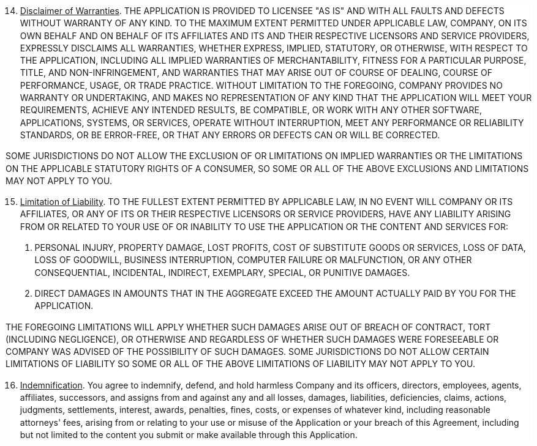 14. <u>Disclaimer of Warranties</u>. THE APPLICATION IS PROVIDED TO
    LICENSEE "AS IS" AND WITH ALL FAULTS AND DEFECTS WITHOUT WARRANTY OF
    ANY KIND. TO THE MAXIMUM EXTENT PERMITTED UNDER APPLICABLE LAW,
    COMPANY, ON ITS OWN BEHALF AND ON BEHALF OF ITS AFFILIATES AND ITS
    AND THEIR RESPECTIVE LICENSORS AND SERVICE PROVIDERS, EXPRESSLY
    DISCLAIMS ALL WARRANTIES, WHETHER EXPRESS, IMPLIED, STATUTORY, OR
    OTHERWISE, WITH RESPECT TO THE APPLICATION, INCLUDING ALL IMPLIED
    WARRANTIES OF MERCHANTABILITY, FITNESS FOR A PARTICULAR PURPOSE,
    TITLE, AND NON-INFRINGEMENT, AND WARRANTIES THAT MAY ARISE OUT OF
    COURSE OF DEALING, COURSE OF PERFORMANCE, USAGE, OR TRADE PRACTICE.
    WITHOUT LIMITATION TO THE FOREGOING, COMPANY PROVIDES NO WARRANTY OR
    UNDERTAKING, AND MAKES NO REPRESENTATION OF ANY KIND THAT THE
    APPLICATION WILL MEET YOUR REQUIREMENTS, ACHIEVE ANY INTENDED
    RESULTS, BE COMPATIBLE, OR WORK WITH ANY OTHER SOFTWARE,
    APPLICATIONS, SYSTEMS, OR SERVICES, OPERATE WITHOUT INTERRUPTION,
    MEET ANY PERFORMANCE OR RELIABILITY STANDARDS, OR BE ERROR-FREE, OR
    THAT ANY ERRORS OR DEFECTS CAN OR WILL BE CORRECTED.

SOME JURISDICTIONS DO NOT ALLOW THE EXCLUSION OF OR LIMITATIONS ON
IMPLIED WARRANTIES OR THE LIMITATIONS ON THE APPLICABLE STATUTORY RIGHTS
OF A CONSUMER, SO SOME OR ALL OF THE ABOVE EXCLUSIONS AND LIMITATIONS
MAY NOT APPLY TO YOU.

15. <u>Limitation of Liability</u>. TO THE FULLEST EXTENT PERMITTED BY
    APPLICABLE LAW, IN NO EVENT WILL COMPANY OR ITS AFFILIATES, OR ANY
    OF ITS OR THEIR RESPECTIVE LICENSORS OR SERVICE PROVIDERS, HAVE ANY
    LIABILITY ARISING FROM OR RELATED TO YOUR USE OF OR INABILITY TO USE
    THE APPLICATION OR THE CONTENT AND SERVICES FOR:

    1.  PERSONAL INJURY, PROPERTY DAMAGE, LOST PROFITS, COST OF
        SUBSTITUTE GOODS OR SERVICES, LOSS OF DATA, LOSS OF GOODWILL,
        BUSINESS INTERRUPTION, COMPUTER FAILURE OR MALFUNCTION, OR ANY
        OTHER CONSEQUENTIAL, INCIDENTAL, INDIRECT, EXEMPLARY, SPECIAL,
        OR PUNITIVE DAMAGES.

    2.  DIRECT DAMAGES IN AMOUNTS THAT IN THE AGGREGATE EXCEED THE
        AMOUNT ACTUALLY PAID BY YOU FOR THE APPLICATION.

THE FOREGOING LIMITATIONS WILL APPLY WHETHER SUCH DAMAGES ARISE OUT OF
BREACH OF CONTRACT, TORT (INCLUDING NEGLIGENCE), OR OTHERWISE AND
REGARDLESS OF WHETHER SUCH DAMAGES WERE FORESEEABLE OR COMPANY WAS
ADVISED OF THE POSSIBILITY OF SUCH DAMAGES. SOME JURISDICTIONS DO NOT
ALLOW CERTAIN LIMITATIONS OF LIABILITY SO SOME OR ALL OF THE ABOVE
LIMITATIONS OF LIABILITY MAY NOT APPLY TO YOU.

16. <u>Indemnification</u>. You agree to indemnify, defend, and hold
    harmless Company and its officers, directors, employees, agents,
    affiliates, successors, and assigns from and against any and all
    losses, damages, liabilities, deficiencies, claims, actions,
    judgments, settlements, interest, awards, penalties, fines, costs,
    or expenses of whatever kind, including reasonable attorneys' fees,
    arising from or relating to your use or misuse of the Application or
    your breach of this Agreement, including but not limited to the
    content you submit or make available through this Application.

